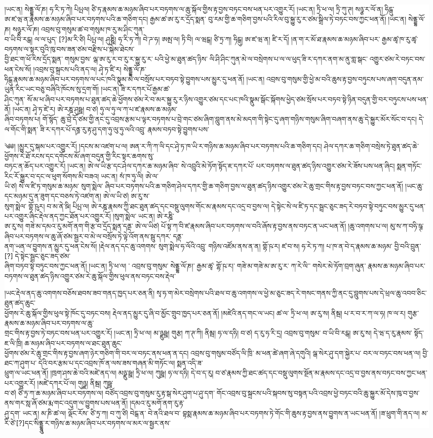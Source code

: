 །ཡང་ན། སེནྡྷ་ལོ་ཎ། ཧ་རི་ཏ་ཀེ། པིཔྤལ། ཙི་ཏ་རྣམས་ཆ་མཉམ་ཞིབ་པར་བཏགས་ལ་ཆུ་སྐོལ་གྱིས་རྟ་བྱས་བཏང་བས་ཕན་པར་འགྱུར་རོ། །ཡང་ན། ཏྲི་ཕ་ལ། ཏྲི་ཀུ་ཊ། སཉྩ་ར་ལོ་ན། ཧིངྒུ་  
ཨ་ཛ་ཝ་ན་རྣམས་ཆ་མཉམ་ཞིབ་པར་བཏགས་པའི་ཆ་གཅིག་དང།  རྒྱམ་ཚ་ཨ་རུ་ར་དྲོད་སྨན་  བུ་རམ་གྱི་ཆ་གཅིག་བྱས་པའི་རིལ་བུ་སྐྱུ་རུ་ར་ཙམ་སྒྲིལ་ཏེ་བཏང་བས་ཀྱང་ཕན་ནོ། །ཡང་ན། སེནྡྷ་ལོ་ཎ། སཉྩར་ལོ་ཎ།  འབྲས་བུ་གསུམ་ཚ་བ་གསུམ་ཁ་རུ་མ་ཤིང་ཀུན་  
བ་ཡི་བི་རངྒ།  ལ་ལ་པུད་  [?]མ་རི་ཙི། པིཔྤ་ལ། ཤུཎྛི། ཧ་རི་ཏ་ཀེ། བེ་ཌ་ཧ། ཨམྤ་ལ། ཏི་བི། ལ་ཝངྒ། ཙི་ཏྲ་ཀ། ཧིངྒུ། ཨ་ཛ་ཝ་ན། ཛི་ར་དོ། །ན་ག་ར་མོ་ཐ་རྣམས་ཆ་མཉམ་ཞིབ་པར་ རྒྱམ་ཚྭ་ཁ་རུ་ཚྭ་  བཏགས་ལ་སྟར་བུའི་ཁུ་བས་ཟན་ཙམ་བརྫིས་པ་སྐེམ་ཐེངས་  
 བྱི་ཐང་ག་ཕོ་རིས་དྲོད་སྨན་  གསུམ་བྱས་ ལྒ་ཨ་རུ་ར་བ་རུ་ར་སྐྱུ་རུ་ར་  པའི་ཕྱེ་མ་ཐུན་ཚད་ཉིས་ ལི་ཤི་ཤིང་ཀུན་མེ་ལ་བསྲེགས་པ་ལ་ལ་ཕུད་ཟི་ར་དཀར་ནག་མ་ནུ་གླ་སྒང་  འགྱུར་ཙམ་རེ་བཏང་བས་ཕན་ངེས་སོ། །འབྲས་བུ་སྐྲངས་པའི་ནད་ལ། ཤྭེ་ཏ་ཛི་ར། སེནྡྷ་ལོ་ཎ་  
ཧིངྒུ་རྣམས་ཆ་མཉམ་ཞིབ་པར་བཏགས་ལ་པང་ཁའི་སྣུམ་མེ་ལ་བསྲོས་པར་བཏབ་སྟེ་བྱུགས་པས་མྱུར་དུ་ཕན་ནོ། །ཡང་ན། འབྲས་བུ་གསུམ་གྱི་ཕྱེ་མ་བའི་ཆུས་རྟ་བྱས་བཏུངས་པས་ཞག་བདུན་ནམ་ཡུན་རིང་ཡང་བཅུ་བཞིའི་ཁོངས་སུ་དྲག་གོ། །ཡང་ན།  ཟི་ར་དཀར་པོ་རྒྱམ་ཚ་  
ཤིང་ཀུན་  སོ་མ་ཕ་ཞིབ་པར་བཏགས་པ་ཐུན་ཚད་ཆེ་ཕྱོགས་ཙམ་རེ་བ་མར་སྐྱུ་རུ་ར་ཉིས་འགྱུར་ཙམ་དང་པང་ཁའི་སྣུམ་སྒོང་སྐོགས་ཕྱེད་ཙམ་སྲོས་པར་བཏབ་སྟེ་ཉིན་བདུན་གྱི་བར་བཏུངས་པས་ཕན་ནོ། །ཡང་ན། ཤྭེ་ཏ་ཛེ་ར། ཨེ་རཎྜ་ཤུཥྛ། བ་ཙ། ཧུ་ལ་ཧུ་ལ་ཀ་པ་ཛ་རྣམས་ཆ་མཉམ་  
ཞིབ་བཏགས་པ།  གོ་སྙོད་  ཆུ་བྲེ་དོ་ཙམ་གྱི་ནང་དུ་འབྲས་རྩམ་པ་ལྟར་བཏགས་པ་བྲེ་གང་ཙམ་ཞིག་བླུག་ནས་མེ་མདག་གི་སྟེང་དུ་ཞག་གཉིས་གསུམ་ཞིག་བཞག་ནས་ཆུ་དེ་སྐྱུར་མོར་སོང་བ་དང། དེ་ལ་གོང་གི་སྨན་ ཟི་ར་དཀར་པོ་དནྜ་རུ་རྟ་ཤུ་དག་ཧུ་ལུ་ཧུ་ལའི་འབྲུ་  རྣམས་བཏབ་སྟེ་བྱུགས་པས་  
  
༄༅། །མྱུར་དུ་སྐམ་པར་འགྱུར་རོ། །དངས་མ་འཛག་པ་ལ། ཨན་ར་ཀི་ཀ་ལི་དང་ཤྭེ་ཏ་ཁ་ཡི་ར་གཉིས་ཆ་མཉམ་ཞིབ་པར་བཏགས་པའི་ཆ་གཅིག་དང། ཤེལ་དཀར་ཆ་གཅིག་བསྲེས་ཏེ་ཐུན་ཚད་ཆེ་ཕྱོགས་རེ་ཐོ་རངས་དང་དགོངས་མོ་ཞག་བདུན་གྱི་རིང་སྟར་ཆགས་སུ་  
བཏང་ན་ཆོད་པར་འགྱུར་རོ། །ཡང་ན། ཨེ་ལ་ཡི་རྩ་དང་ཤེལ་དཀར་ཆ་མཉམ་ཞིབ་ སེ་འབྲུའི་མེ་ཏོག་སྟོད་ཇ་དཀར་པོ་  པར་བཏགས་ལ་ཐུན་ཚད་ཉིས་འགྱུར་ཙམ་རེ་ཟོས་པས་ཕན་ཞིང། སྨན་གཏོང་རིང་རོ་སྐྱུར་བ་དང་ལ་ཕུག་སོགས་མི་བཟའ། ཡང་ན། སཾ་ཁ་ཧུ་ལི། ཨེ་ལ་  
ཡི་ཙ། སེ་ལ་ཛི་ཏ་གསུམ་ཆ་མཉམ་ སུག་སྨེལ་  ཞིབ་པར་བཏགས་པའི་ཆ་གཅིག་ཤེལ་དཀར་གྱི་ཆ་གཅིག་བྱས་ལ་ཐུན་ཚད་ཉིས་འགྱུར་ཙམ་རེ་ཆུ་གྲང་གིས་རྟ་བྱས་བཏང་བས་ཀྱང་ཕན་ནོ། །ཡང་ཆུ་དང་མཉམ་དུ་ན་ཟུག་དང་བཅས་ཏེ་འཛག་ན། ཨེ་ལ་ཡི་ཙ། ཨ་རུ་ས་  
 སུག་སྨེལ་  གྷོ་ཥུར། བ་མ་ནེ་ཋི། པིཔྤ་ལ། ཨེ་རཎྜ་རྣམས་ཀྱི་ཐང་ཐུན་ཚད་དང་བསྡུ་ལུགས་གོང་མ་རྣམས་དང་འདྲ་བ་བྱས་ལ། དེ་སྟེང་སེ་ལ་ཛི་ཏ་དང་སྦྲང་ཅུང་ཟད་རེ་བཏབ་སྟེ་བཏུང་བས་མྱུར་དུ་ཕན་པར་འགྱུར་ཞིང་རྡེལ་ནད་ཀྱང་ཐོན་པར་འགྱུར་རོ།  །སུག་སྨེལ་  ཡང་ན། ཨེ་རཎྜི་  
ཨ་རུ་ས།  གཟེ་མ་དམའ་རུ་མགོ་ནག་གི་རྩ་བ་དྲོད་སྨན་དནྡ་  ཨེ་ལ་ཡིཙ། པོ་སྟ་ཀ་བི་ཛ་རྣམས་ཞིབ་པར་བཏགས་ལ་བའི་ཞོས་རྟ་བྱས་ནས་བཏང་ན་ཡང་ཕན་ནོ། །ཆུ་འགགས་པ་ལ། མུ་ས་ཀ་བཧི་ཥྚ་ཞིབ་པར་བཏགས་ལ་ཆུ་ཞོ་ཙམ་སྦྱར་བ་མེ་ལ་བསྲོས་ཏེ་ལྟེ་འོག་ནས་སྦུ་དཀར་ དནྡ་  
ནག་ཡན་ལ་བྱུགས་ན་མྱུར་དུ་ཕན་ངེས་སོ། །རྡེལ་ནད་དང་ཆུ་འགགས་ སུག་སྨེལ་ཧ་ལོའི་འབྲུ་  གཉིས་འཛོམ་ནས་ན་ན། གྷོ་ཥ་ར། ཛ་བ་ས། ཧ་རེ་ཏ་ཀ། པ་ཁ་ན་བེ་ད་རྣམས་ཆ་མཉམ་ བྱི་བའི་བྲུན་[?] དེ་སྟེང་སྦྲང་ཅུང་ཟད་ཙམ་  
ཞིག་བཏབ་སྟེ་བཏུང་བས་ཀྱང་ཕན་ནོ། །ཡང་ན། ཏྲི་ཕ་ལ། ་ འབྲས་བུ་གསུམ་  སེནྡྷ་ལོ་ཎ།་ རྒྱམ་ཚྭ་  གྷོ་ཥ་ར།་ གཟེ་མ་གཟེ་མ་ཨ་རུ་ར་  ཀ་རེ་ལི་་ གསེར་མེ་ཏོག་བྲག་ཞུན་  རྣམས་ཆ་མཉམ་ཞིབ་པར་བཏགས་ལ་ཐུན་ཚད་ཉིས་འགྱུར་ཙམ་རེ་ཆུ་སྐོལ་གྱིས་ཕུལ་ནས་བཏང་བས་རྡེལ་  
  
།ཡང་རྡེལ་ནད་ཆུ་འགགས་བཅོས་ཐབས་ཟབ་གནད་ཁྱད་པར་ཅན་ནི། སྭ་ཧ་ག་མེར་བསྲེགས་པའི་ཐལ་བ་ཆུ་འགགས་ལ་ཕྱེ་མ་ཅུང་ཟད་རེ་གསང་གནས་ཀྱི་ནང་དུ་བླུགས་པས་དེ་ཕྲལ་ཆུ་འབབ་ཅིང་ཐུན་ཚད་ཆུང་  
ཕྱོགས་རེ་ཆུ་སྐོལ་གྱིས་ཕུལ་སྟེ་ཁོང་དུ་བཏང་བས། རྡེལ་ནད་མྱུར་དུ་ཞི་བ་མྱོང་གྲུབ་ཁྱད་པར་ཅན་ནོ། །མཛེའི་ནད་གང་ལ་ཡང།  ཚ་ལ་  ཏྲི་ཕ་ལ། ཨ་རུ་ས། ནིམྦ། པ་ར་བ་ར་ཀ་ལ་ཧ། ཁ་ལ་ར། གུརྩ་རྣམས་ཆ་མཉམ་ཞིབ་པར་བཏགས་ལ་ཆུ་  
གྲང་གིས་རྟ་བྱས་ཏེ་བཏང་བས་ཕན་པར་འགྱུར་རོ། །ཡང་ན། ཏྲི་ཕ་ལ། མ་ཉྫུཥྛ། གུརྩ། ཀ་ཊ་ཀི། ནིམྦ། ཧ་ལ་དཧི། བ་ཙ། ད་རུ་ཧ་རི་དྲ།  འབྲས་བུ་གསུམ་  བ་ཡི་བི་རངྒ། ཨ་རུ་ས། དེ་ཝ་ད་རུ་རྣམས་ སྟོད་ཇ་ལི་ཁྲི།  ཆ་མཉམ་ཞིབ་པར་བཏགས་ལ་ཐང་ཐུན་ཆུང་  
ཕྱོགས་ཙམ་རེ་ཆུ་གྲང་གིས་རྟ་བྱས་ཞག་ཉེར་གཅིག་གི་བར་ལ་བཏང་ནས་ཕན་ན་དང།  འབྲས་བུ་གསུམ་བཙོད་ལི་ཁྲི་  མ་ཕན་ཚེ་ཞག་ཞེ་དགུའི།  ལྒ་སེར་ཤུ་དག་སྐྱེར་པ་  བར་ལ་བཏང་བས་ཕན་ལ།  བྱི་ཐང་ཀ་ཤུག་པ་  དེའི་བར་རྩམ་པ་དང་འབྲས་ཁོ་ན་ལས་ཟས་གཞན་མི་གཏོང་ལ། སྨན་འདི་ཟ་  
ཕྲུག་ལ་ཡང་ཕན་ནོ། །ཁྲག་ཤས་ཆེ་བའི་མཛེ་ནད་ལ། མཉྫུ་ཥྛ། ཏྲི་ཕ་ལ། ཀུཥྛ། ཧ་ལ་དཧི། དེ་བ་ད་རུ། བ་ཙ་རྣམས་ཀྱི་ཐང་ཚད་དང་བསྡུ་ལུགས་སྔོན་མ་རྣམས་དང་འདྲ་བ་བྱས་ནས་བཏང་བས་ཀྱང་ཕན་པར་འགྱུར་རོ། །མཛེ་དཀར་པོ་ལ། གུཉྫ། ནིམྦ། ཀུཥྛ་  
བ་ཙ། ཙི་ཏྲ་ཀ་ཆ་མཉམ་ཞིབ་པར་བཏགས་ལ།  བཙོད་འབྲས་བུ་གསུམ་རུ་རྟ་སྒ་སེར་ཤུག་པ་ཤུ་དག་  གོང་འབྲས་བུ་སྐྲངས་པའི་སྐབས་སུ་བསྟན་པའི་འབྲས་ཕྱེ་བཏང་བའི་ཆུ་སྐྱུར་མོ་དེས་ཁུ་བ་བྱས་ནས་གར་སླ་ཞོ་ཙམ་རྨ་གང་འདུག་ལ་བྱུགས་པས་ཕན་ནོ།  །དམའ་རུ་མགོ་ནག་རུ་རྟ་  
ཤུ་དག་  ཡང་ན། མ་ཎི་ཚ་ལ།  ལྡོང་རོས་  ཙི་ཏྲ་ཀ། བ་ཀུ་ཙི། བེངྒ་ན་ བེ་ནའི་ཐལ་བ་  བྷསྨ་རྣམས་ཆ་མཉམ་ཞིབ་པར་བཏགས་ཏེ་གོང་གི་ཆུས་རྟ་བྱས་ནས་བྱུགས་ན་ཡང་ཕན་ནོ། །ཟ་ཕྲུག་གི་ནད་ལ། མ་རི་ཙེ་[?]དང་སིནྡྷཱུ་ར་གཉིས་ཆ་མཉམ་ཞིབ་པར་བཏགས་ལ་མར་ལ་སྦྱར་ནས་  
  